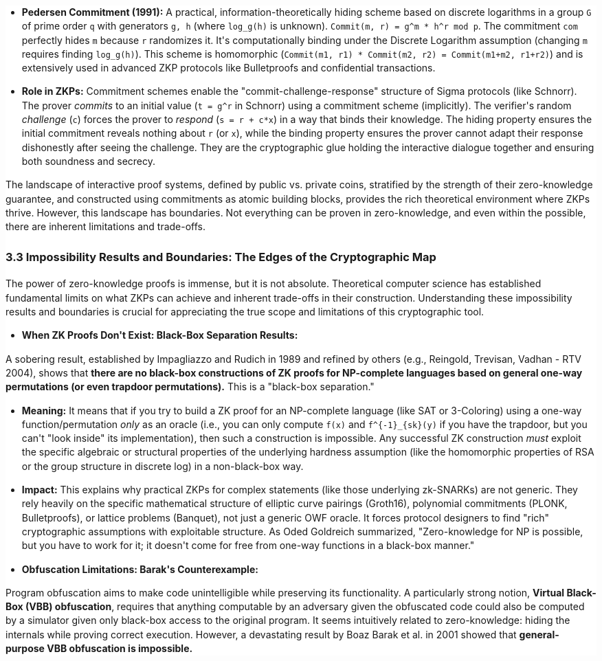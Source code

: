 *   **Pedersen Commitment (1991):** A practical, information-theoretically hiding scheme based on discrete logarithms in a group `G` of prime order `q` with generators `g, h` (where `log_g(h)` is unknown). `Commit(m, r) = g^m * h^r mod p`. The commitment `com` perfectly hides `m` because `r` randomizes it. It's computationally binding under the Discrete Logarithm assumption (changing `m` requires finding `log_g(h)`). This scheme is homomorphic (`Commit(m1, r1) * Commit(m2, r2) = Commit(m1+m2, r1+r2)`) and is extensively used in advanced ZKP protocols like Bulletproofs and confidential transactions.

*   **Role in ZKPs:** Commitment schemes enable the "commit-challenge-response" structure of Sigma protocols (like Schnorr). The prover *commits* to an initial value (`t = g^r` in Schnorr) using a commitment scheme (implicitly). The verifier's random *challenge* (`c`) forces the prover to *respond* (`s = r + c*x`) in a way that binds their knowledge. The hiding property ensures the initial commitment reveals nothing about `r` (or `x`), while the binding property ensures the prover cannot adapt their response dishonestly after seeing the challenge. They are the cryptographic glue holding the interactive dialogue together and ensuring both soundness and secrecy.

The landscape of interactive proof systems, defined by public vs. private coins, stratified by the strength of their zero-knowledge guarantee, and constructed using commitments as atomic building blocks, provides the rich theoretical environment where ZKPs thrive. However, this landscape has boundaries. Not everything can be proven in zero-knowledge, and even within the possible, there are inherent limitations and trade-offs.

### 3.3 Impossibility Results and Boundaries: The Edges of the Cryptographic Map

The power of zero-knowledge proofs is immense, but it is not absolute. Theoretical computer science has established fundamental limits on what ZKPs can achieve and inherent trade-offs in their construction. Understanding these impossibility results and boundaries is crucial for appreciating the true scope and limitations of this cryptographic tool.

*   **When ZK Proofs Don't Exist: Black-Box Separation Results:**

A sobering result, established by Impagliazzo and Rudich in 1989 and refined by others (e.g., Reingold, Trevisan, Vadhan - RTV 2004), shows that **there are no black-box constructions of ZK proofs for NP-complete languages based on general one-way permutations (or even trapdoor permutations).** This is a "black-box separation."

*   **Meaning:** It means that if you try to build a ZK proof for an NP-complete language (like SAT or 3-Coloring) using a one-way function/permutation *only* as an oracle (i.e., you can only compute `f(x)` and `f^{-1}_{sk}(y)` if you have the trapdoor, but you can't "look inside" its implementation), then such a construction is impossible. Any successful ZK construction *must* exploit the specific algebraic or structural properties of the underlying hardness assumption (like the homomorphic properties of RSA or the group structure in discrete log) in a non-black-box way.

*   **Impact:** This explains why practical ZKPs for complex statements (like those underlying zk-SNARKs) are not generic. They rely heavily on the specific mathematical structure of elliptic curve pairings (Groth16), polynomial commitments (PLONK, Bulletproofs), or lattice problems (Banquet), not just a generic OWF oracle. It forces protocol designers to find "rich" cryptographic assumptions with exploitable structure. As Oded Goldreich summarized, "Zero-knowledge for NP is possible, but you have to work for it; it doesn't come for free from one-way functions in a black-box manner."

*   **Obfuscation Limitations: Barak's Counterexample:**

Program obfuscation aims to make code unintelligible while preserving its functionality. A particularly strong notion, **Virtual Black-Box (VBB) obfuscation**, requires that anything computable by an adversary given the obfuscated code could also be computed by a simulator given only black-box access to the original program. It seems intuitively related to zero-knowledge: hiding the internals while proving correct execution. However, a devastating result by Boaz Barak et al. in 2001 showed that **general-purpose VBB obfuscation is impossible.**
